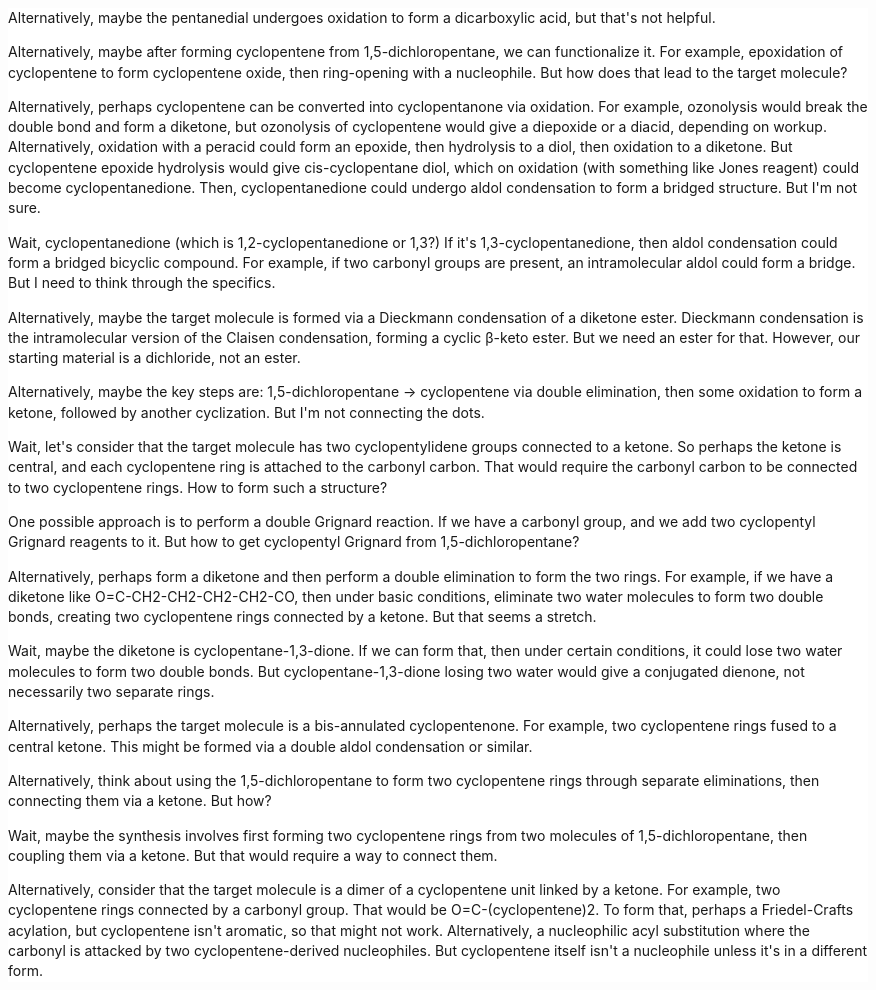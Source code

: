 Alternatively, maybe the pentanedial undergoes oxidation to form a dicarboxylic acid, but that's not helpful.

Alternatively, maybe after forming cyclopentene from 1,5-dichloropentane, we can functionalize it. For example, epoxidation of cyclopentene to form cyclopentene oxide, then ring-opening with a nucleophile. But how does that lead to the target molecule?

Alternatively, perhaps cyclopentene can be converted into cyclopentanone via oxidation. For example, ozonolysis would break the double bond and form a diketone, but ozonolysis of cyclopentene would give a diepoxide or a diacid, depending on workup. Alternatively, oxidation with a peracid could form an epoxide, then hydrolysis to a diol, then oxidation to a diketone. But cyclopentene epoxide hydrolysis would give cis-cyclopentane diol, which on oxidation (with something like Jones reagent) could become cyclopentanedione. Then, cyclopentanedione could undergo aldol condensation to form a bridged structure. But I'm not sure.

Wait, cyclopentanedione (which is 1,2-cyclopentanedione or 1,3?) If it's 1,3-cyclopentanedione, then aldol condensation could form a bridged bicyclic compound. For example, if two carbonyl groups are present, an intramolecular aldol could form a bridge. But I need to think through the specifics.

Alternatively, maybe the target molecule is formed via a Dieckmann condensation of a diketone ester. Dieckmann condensation is the intramolecular version of the Claisen condensation, forming a cyclic β-keto ester. But we need an ester for that. However, our starting material is a dichloride, not an ester.

Alternatively, maybe the key steps are: 1,5-dichloropentane → cyclopentene via double elimination, then some oxidation to form a ketone, followed by another cyclization. But I'm not connecting the dots.

Wait, let's consider that the target molecule has two cyclopentylidene groups connected to a ketone. So perhaps the ketone is central, and each cyclopentene ring is attached to the carbonyl carbon. That would require the carbonyl carbon to be connected to two cyclopentene rings. How to form such a structure?

One possible approach is to perform a double Grignard reaction. If we have a carbonyl group, and we add two cyclopentyl Grignard reagents to it. But how to get cyclopentyl Grignard from 1,5-dichloropentane?

Alternatively, perhaps form a diketone and then perform a double elimination to form the two rings. For example, if we have a diketone like O=C-CH2-CH2-CH2-CH2-CO, then under basic conditions, eliminate two water molecules to form two double bonds, creating two cyclopentene rings connected by a ketone. But that seems a stretch.

Wait, maybe the diketone is cyclopentane-1,3-dione. If we can form that, then under certain conditions, it could lose two water molecules to form two double bonds. But cyclopentane-1,3-dione losing two water would give a conjugated dienone, not necessarily two separate rings.

Alternatively, perhaps the target molecule is a bis-annulated cyclopentenone. For example, two cyclopentene rings fused to a central ketone. This might be formed via a double aldol condensation or similar.

Alternatively, think about using the 1,5-dichloropentane to form two cyclopentene rings through separate eliminations, then connecting them via a ketone. But how?

Wait, maybe the synthesis involves first forming two cyclopentene rings from two molecules of 1,5-dichloropentane, then coupling them via a ketone. But that would require a way to connect them.

Alternatively, consider that the target molecule is a dimer of a cyclopentene unit linked by a ketone. For example, two cyclopentene rings connected by a carbonyl group. That would be O=C-(cyclopentene)2. To form that, perhaps a Friedel-Crafts acylation, but cyclopentene isn't aromatic, so that might not work. Alternatively, a nucleophilic acyl substitution where the carbonyl is attacked by two cyclopentene-derived nucleophiles. But cyclopentene itself isn't a nucleophile unless it's in a different form.
